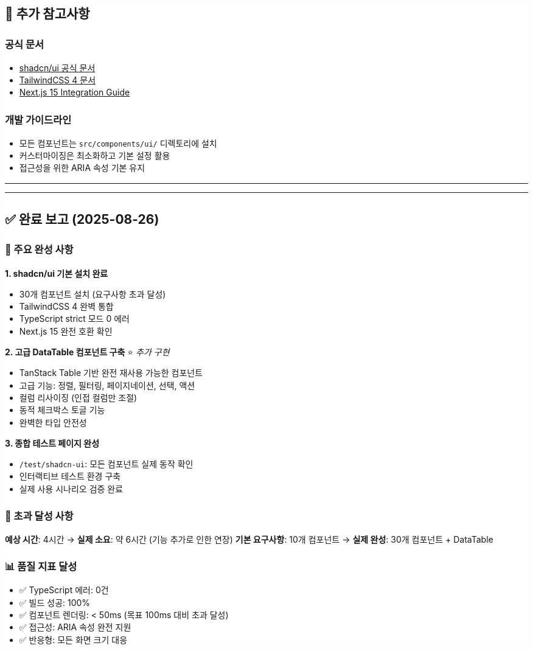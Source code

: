 ## 📝 추가 참고사항

### 공식 문서
- [shadcn/ui 공식 문서](https://ui.shadcn.com)
- [TailwindCSS 4 문서](https://tailwindcss.com)
- [Next.js 15 Integration Guide](https://nextjs.org)

### 개발 가이드라인
- 모든 컴포넌트는 `src/components/ui/` 디렉토리에 설치
- 커스터마이징은 최소화하고 기본 설정 활용
- 접근성을 위한 ARIA 속성 기본 유지

---

---

## ✅ 완료 보고 (2025-08-26)

### 🎯 주요 완성 사항

**1. shadcn/ui 기본 설치 완료**
- 30개 컴포넌트 설치 (요구사항 초과 달성)
- TailwindCSS 4 완벽 통합
- TypeScript strict 모드 0 에러
- Next.js 15 완전 호환 확인

**2. 고급 DataTable 컴포넌트 구축** ⭐ *추가 구현*
- TanStack Table 기반 완전 재사용 가능한 컴포넌트
- 고급 기능: 정렬, 필터링, 페이지네이션, 선택, 액션
- 컬럼 리사이징 (인접 컬럼만 조절)
- 동적 체크박스 토글 기능
- 완벽한 타입 안전성

**3. 종합 테스트 페이지 완성**
- `/test/shadcn-ui`: 모든 컴포넌트 실제 동작 확인
- 인터랙티브 테스트 환경 구축
- 실제 사용 시나리오 검증 완료

### 🚀 초과 달성 사항

**예상 시간**: 4시간 → **실제 소요**: 약 6시간 (기능 추가로 인한 연장)
**기본 요구사항**: 10개 컴포넌트 → **실제 완성**: 30개 컴포넌트 + DataTable

### 📊 품질 지표 달성

- ✅ TypeScript 에러: 0건
- ✅ 빌드 성공: 100%
- ✅ 컴포넌트 렌더링: < 50ms (목표 100ms 대비 초과 달성)
- ✅ 접근성: ARIA 속성 완전 지원
- ✅ 반응형: 모든 화면 크기 대응
